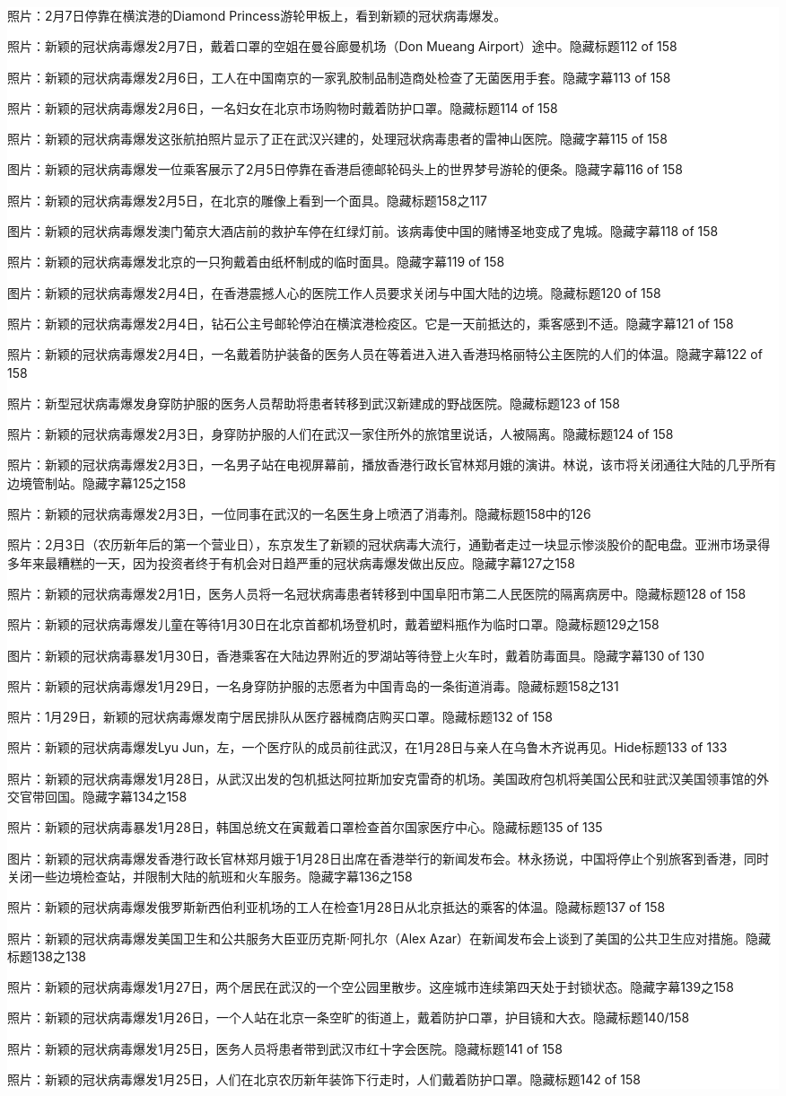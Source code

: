 照片：2月7日停靠在横滨港的Diamond Princess游轮甲板上，看到新颖的冠状病毒爆发。

照片：新颖的冠状病毒爆发2月7日，戴着口罩的空姐在曼谷廊曼机场（Don Mueang Airport）途中。隐藏标题112 of 158

照片：新颖的冠状病毒爆发2月6日，工人在中国南京的一家乳胶制品制造商处检查了无菌医用手套。隐藏字幕113 of 158

照片：新颖的冠状病毒爆发2月6日，一名妇女在北京市场购物时戴着防护口罩。隐藏标题114 of 158

照片：新颖的冠状病毒爆发这张航拍照片显示了正在武汉兴建的，处理冠状病毒患者的雷神山医院。隐藏字幕115 of 158

图片：新颖的冠状病毒爆发一位乘客展示了2月5日停靠在香港启德邮轮码头上的世界梦号游轮的便条。隐藏字幕116 of 158

照片：新颖的冠状病毒爆发2月5日，在北京的雕像上看到一个面具。隐藏标题158之117

图片：新颖的冠状病毒爆发澳门葡京大酒店前的救护车停在红绿灯前。该病毒使中国的赌博圣地变成了鬼城。隐藏字幕118 of 158

照片：新颖的冠状病毒爆发北京的一只狗戴着由纸杯制成的临时面具。隐藏字幕119 of 158

图片：新颖的冠状病毒爆发2月4日，在香港震撼人心的医院工作人员要求关闭与中国大陆的边境。隐藏标题120 of 158

照片：新颖的冠状病毒爆发2月4日，钻石公主号邮轮停泊在横滨港检疫区。它是一天前抵达的，乘客感​​到不适。隐藏字幕121 of 158

照片：新颖的冠状病毒爆发2月4日，一名戴着防护装备的医务人员在等着进入进入香港玛格丽特公主医院的人们的体温。隐藏字幕122 of 158

照片：新型冠状病毒爆发身穿防护服的医务人员帮助将患者转移到武汉新建成的野战医院。隐藏标题123 of 158

照片：新颖的冠状病毒爆发2月3日，身穿防护服的人们在武汉一家住所外的旅馆里说话，人被隔离。隐藏标题124 of 158

照片：新颖的冠状病毒爆发2月3日，一名男子站在电视屏幕前，播放香港行政长官林郑月娥的演讲。林说，该市将关闭通往大陆的几乎所有边境管制站。隐藏字幕125之158

照片：新颖的冠状病毒爆发2月3日，一位同事在武汉的一名医生身上喷洒了消毒剂。隐藏标题158中的126

照片：2月3日（农历新年后的第一个营业日），东京发生了新颖的冠状病毒大流行，通勤者走过一块显示惨淡股价的配电盘。亚洲市场录得多年来最糟糕的一天，因为投资者终于有机会对日趋严重的冠状病毒爆发做出反应。隐藏字幕127之158

照片：新颖的冠状病毒爆发2月1日，医务人员将一名冠状病毒患者转移到中国阜阳市第二人民医院的隔离病房中。隐藏标题128 of 158

照片：新颖的冠状病毒爆发儿童在等待1月30日在北京首都机场登机时，戴着塑料瓶作为临时口罩。隐藏标题129之158

图片：新颖的冠状病毒暴发1月30日，香港乘客在大陆边界附近的罗湖站等待登上火车时，戴着防毒面具。隐藏字幕130 of 130

照片：新颖的冠状病毒爆发1月29日，一名身穿防护服的志愿者为中国青岛的一条街道消毒。隐藏标题158之131

照片：1月29日，新颖的冠状病毒爆发南宁居民排队从医疗器械商店购买口罩。隐藏标题132 of 158

照片：新颖的冠状病毒爆发Lyu Jun，左，一个医疗队的成员前往武汉，在1月28日与亲人在乌鲁木齐说再见。Hide标题133 of 133

照片：新颖的冠状病毒爆发1月28日，从武汉出发的包机抵达阿拉斯加安克雷奇的机场。美国政府包机将美国公民和驻武汉美国领事馆的外交官带回国。隐藏字幕134之158

照片：新颖的冠状病毒暴发1月28日，韩国总统文在寅戴着口罩检查首尔国家医疗中心。隐藏标题135 of 135

图片：新颖的冠状病毒爆发香港行政长官林郑月娥于1月28日出席在香港举行的新闻发布会。林永扬说，中国将停止个别旅客到香港，同时关闭一些边境检查站，并限制大陆的航班和火车服务。隐藏字幕136之158

照片：新颖的冠状病毒爆发俄罗斯新西伯利亚机场的工人在检查1月28日从北京抵达的乘客的体温。隐藏标题137 of 158

照片：新颖的冠状病毒爆发美国卫生和公共服务大臣亚历克斯·阿扎尔（Alex Azar）在新闻发布会上谈到了美国的公共卫生应对措施。隐藏标题138之138

照片：新颖的冠状病毒爆发1月27日，两个居民在武汉的一个空公园里散步。这座城市连续第四天处于封锁状态。隐藏字幕139之158

照片：新颖的冠状病毒爆发1月26日，一个人站在北京一条空旷的街道上，戴着防护口罩，护目镜和大衣。隐藏标题140/158

照片：新颖的冠状病毒爆发1月25日，医务人员将患者带到武汉市红十字会医院。隐藏标题141 of 158

照片：新颖的冠状病毒爆发1月25日，人们在北京农历新年装饰下行走时，人们戴着防护口罩。隐藏标题142 of 158
